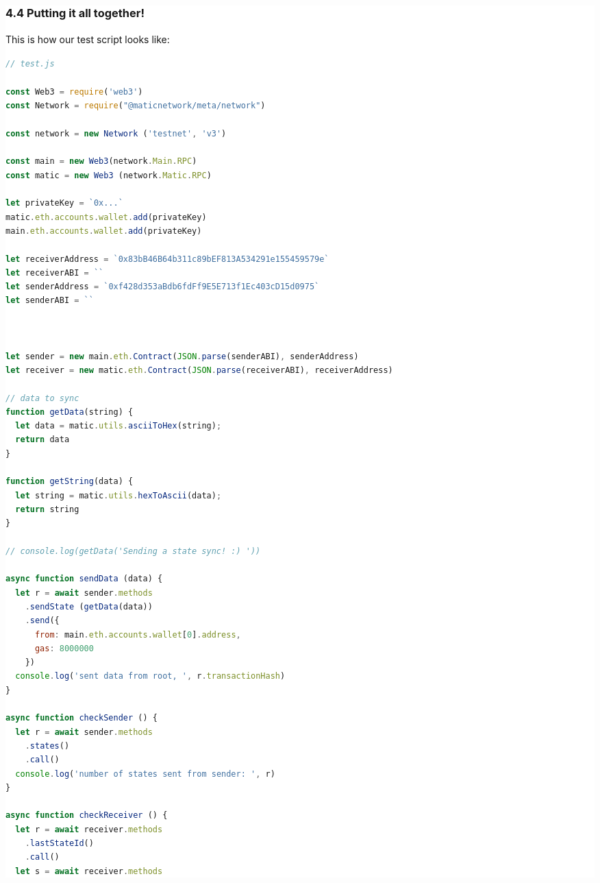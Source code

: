 ### 4.4 Putting it all together!

This is how our test script looks like: 

```javascript
// test.js

const Web3 = require('web3')
const Network = require("@maticnetwork/meta/network")

const network = new Network ('testnet', 'v3')

const main = new Web3(network.Main.RPC)
const matic = new Web3 (network.Matic.RPC)

let privateKey = `0x...`
matic.eth.accounts.wallet.add(privateKey)
main.eth.accounts.wallet.add(privateKey)

let receiverAddress = `0x83bB46B64b311c89bEF813A534291e155459579e`
let receiverABI = ``
let senderAddress = `0xf428d353aBdb6fdFf9E5E713f1Ec403cD15d0975`
let senderABI = ``



let sender = new main.eth.Contract(JSON.parse(senderABI), senderAddress)
let receiver = new matic.eth.Contract(JSON.parse(receiverABI), receiverAddress)

// data to sync
function getData(string) {
  let data = matic.utils.asciiToHex(string);
  return data
}

function getString(data) {
  let string = matic.utils.hexToAscii(data);
  return string
}

// console.log(getData('Sending a state sync! :) '))

async function sendData (data) {
  let r = await sender.methods
    .sendState (getData(data))
    .send({
      from: main.eth.accounts.wallet[0].address,
      gas: 8000000
    })
  console.log('sent data from root, ', r.transactionHash)
}

async function checkSender () {
  let r = await sender.methods
    .states()
    .call()
  console.log('number of states sent from sender: ', r)
}

async function checkReceiver () {
  let r = await receiver.methods
    .lastStateId()
    .call()
  let s = await receiver.methods
```